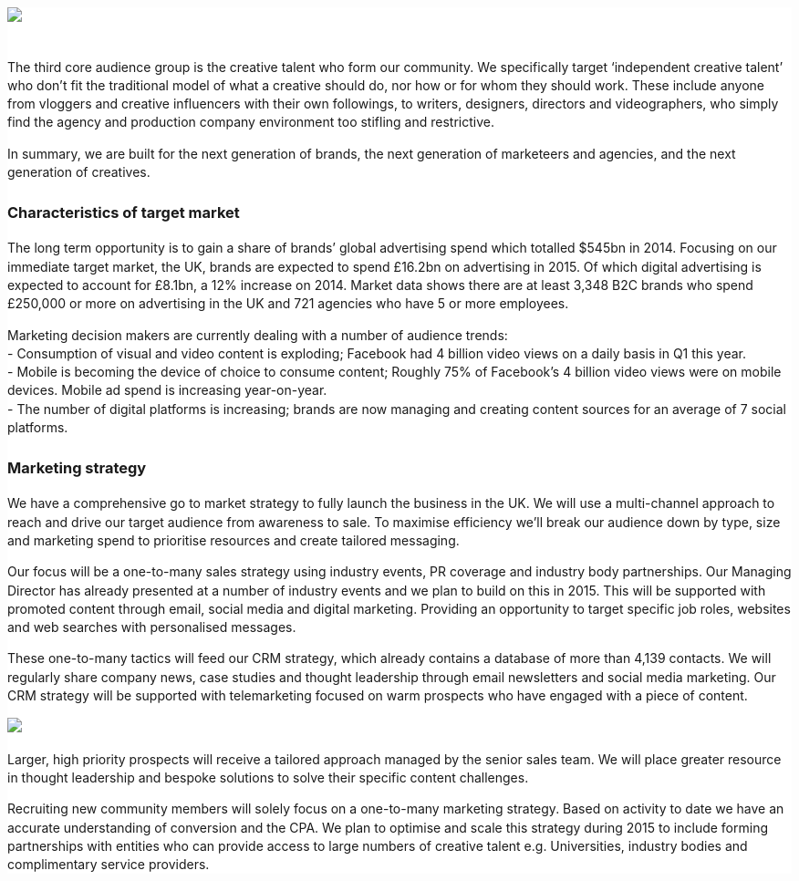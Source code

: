 ![](https://seedrs.imgix.net/uploads/startup/section_image/image/4368/meya16m74er1wo5hzcfvljofze53dg7/advertising_spend_chart_966.png?rect=0%2C29%2C996%2C859&w=600&fit=clip&s=ddf55fb897310ef0038ea4902a4d2874)

<br>The third core audience group is the creative talent who form our community. We specifically target ‘independent creative talent’ who don’t fit the traditional model of what a creative should do, nor how or for whom they should work. These include anyone from vloggers and creative influencers with their own followings, to writers, designers, directors and videographers, who simply find the agency and production company environment too stifling and restrictive.

In summary, we are built for the next generation of brands, the next generation of marketeers and agencies, and the next generation of creatives.

### Characteristics of target market

The long term opportunity is to gain a share of brands’ global advertising spend which totalled $545bn in 2014. Focusing on our immediate target market, the UK, brands are expected to spend £16.2bn on advertising in 2015. Of which digital advertising is expected to account for £8.1bn, a 12% increase on 2014. Market data shows there are at least 3,348 B2C brands who spend £250,000 or more on advertising in the UK and 721 agencies who have 5 or more employees.

Marketing decision makers are currently dealing with a number of audience trends: <br>- Consumption of visual and video content is exploding; Facebook had 4 billion video views on a daily basis in Q1 this year. <br>- Mobile is becoming the device of choice to consume content; Roughly 75% of Facebook’s 4 billion video views were on mobile devices. Mobile ad spend is increasing year-on-year. <br>- The number of digital platforms is increasing; brands are now managing and creating content sources for an average of 7 social platforms.

### Marketing strategy

We have a comprehensive go to market strategy to fully launch the business in the UK. We will use a multi-channel approach to reach and drive our target audience from awareness to sale. To maximise efficiency we’ll break our audience down by type, size and marketing spend to prioritise resources and create tailored messaging.

Our focus will be a one-to-many sales strategy using industry events, PR coverage and industry body partnerships. Our Managing Director has already presented at a number of industry events and we plan to build on this in 2015. This will be supported with promoted content through email, social media and digital marketing. Providing an opportunity to target specific job roles, websites and web searches with personalised messages.

These one-to-many tactics will feed our CRM strategy, which already contains a database of more than 4,139 contacts. We will regularly share company news, case studies and thought leadership through email newsletters and social media marketing. Our CRM strategy will be supported with telemarketing focused on warm prospects who have engaged with a piece of content.

![](https://seedrs.imgix.net/uploads/startup/section_image/image/4367/2u1fmls4e4fwfn780t8zr9c9elfszu/Case_Study_1_heart_966.png?rect=0%2C36%2C996%2C699&w=600&fit=clip&s=89fdff2d2b801af1a75e3a622445ce0d)

Larger, high priority prospects will receive a tailored approach managed by the senior sales team. We will place greater resource in thought leadership and bespoke solutions to solve their specific content challenges.

Recruiting new community members will solely focus on a one-to-many marketing strategy. Based on activity to date we have an accurate understanding of conversion and the CPA. We plan to optimise and scale this strategy during 2015 to include forming partnerships with entities who can provide access to large numbers of creative talent e.g. Universities, industry bodies and complimentary service providers.
